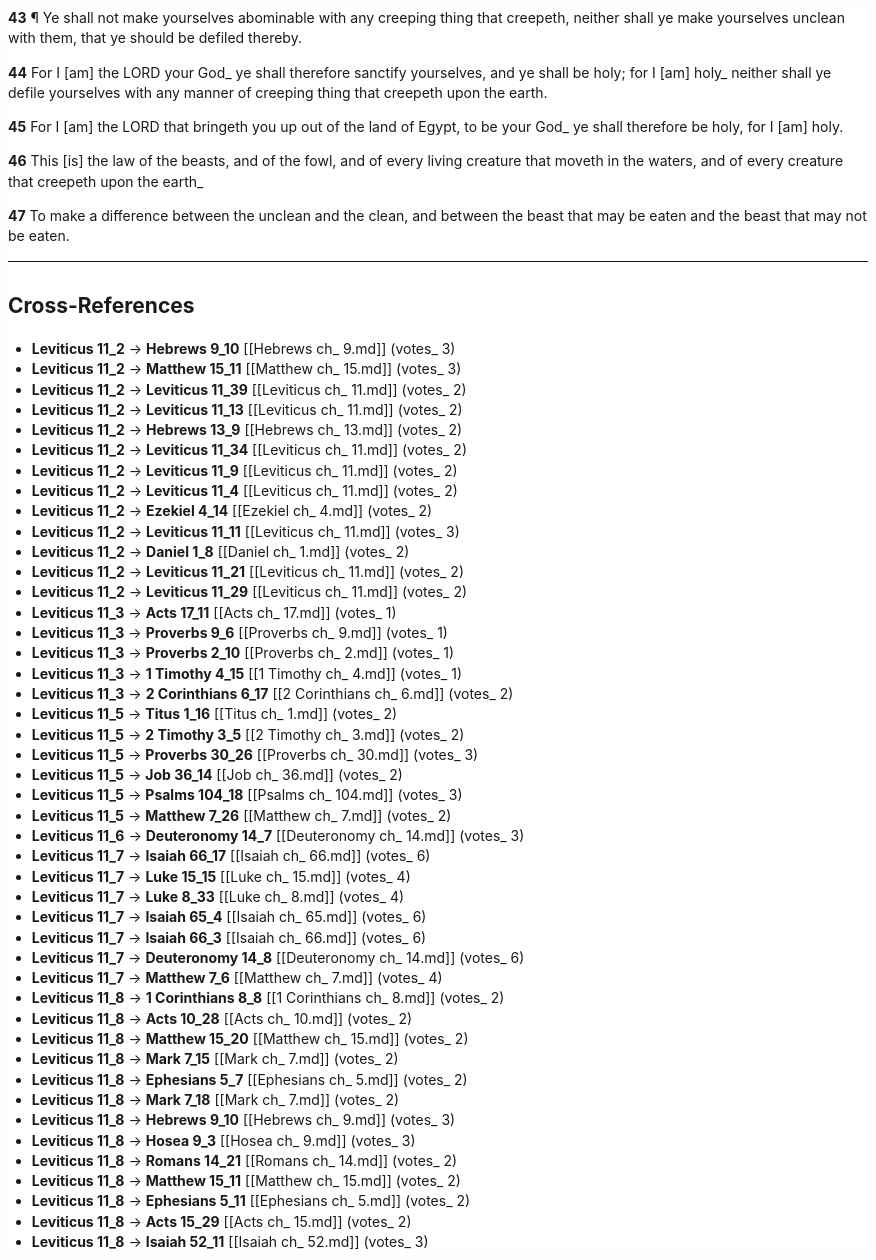 **43** ¶ Ye shall not make yourselves abominable with any creeping thing that creepeth, neither shall ye make yourselves unclean with them, that ye should be defiled thereby.

**44** For I [am] the LORD your God_ ye shall therefore sanctify yourselves, and ye shall be holy; for I [am] holy_ neither shall ye defile yourselves with any manner of creeping thing that creepeth upon the earth.

**45** For I [am] the LORD that bringeth you up out of the land of Egypt, to be your God_ ye shall therefore be holy, for I [am] holy.

**46** This [is] the law of the beasts, and of the fowl, and of every living creature that moveth in the waters, and of every creature that creepeth upon the earth_

**47** To make a difference between the unclean and the clean, and between the beast that may be eaten and the beast that may not be eaten.

---

## Cross-References

- **Leviticus 11_2** → **Hebrews 9_10** [[Hebrews ch_ 9.md]] (votes_ 3)
- **Leviticus 11_2** → **Matthew 15_11** [[Matthew ch_ 15.md]] (votes_ 3)
- **Leviticus 11_2** → **Leviticus 11_39** [[Leviticus ch_ 11.md]] (votes_ 2)
- **Leviticus 11_2** → **Leviticus 11_13** [[Leviticus ch_ 11.md]] (votes_ 2)
- **Leviticus 11_2** → **Hebrews 13_9** [[Hebrews ch_ 13.md]] (votes_ 2)
- **Leviticus 11_2** → **Leviticus 11_34** [[Leviticus ch_ 11.md]] (votes_ 2)
- **Leviticus 11_2** → **Leviticus 11_9** [[Leviticus ch_ 11.md]] (votes_ 2)
- **Leviticus 11_2** → **Leviticus 11_4** [[Leviticus ch_ 11.md]] (votes_ 2)
- **Leviticus 11_2** → **Ezekiel 4_14** [[Ezekiel ch_ 4.md]] (votes_ 2)
- **Leviticus 11_2** → **Leviticus 11_11** [[Leviticus ch_ 11.md]] (votes_ 3)
- **Leviticus 11_2** → **Daniel 1_8** [[Daniel ch_ 1.md]] (votes_ 2)
- **Leviticus 11_2** → **Leviticus 11_21** [[Leviticus ch_ 11.md]] (votes_ 2)
- **Leviticus 11_2** → **Leviticus 11_29** [[Leviticus ch_ 11.md]] (votes_ 2)
- **Leviticus 11_3** → **Acts 17_11** [[Acts ch_ 17.md]] (votes_ 1)
- **Leviticus 11_3** → **Proverbs 9_6** [[Proverbs ch_ 9.md]] (votes_ 1)
- **Leviticus 11_3** → **Proverbs 2_10** [[Proverbs ch_ 2.md]] (votes_ 1)
- **Leviticus 11_3** → **1 Timothy 4_15** [[1 Timothy ch_ 4.md]] (votes_ 1)
- **Leviticus 11_3** → **2 Corinthians 6_17** [[2 Corinthians ch_ 6.md]] (votes_ 2)
- **Leviticus 11_5** → **Titus 1_16** [[Titus ch_ 1.md]] (votes_ 2)
- **Leviticus 11_5** → **2 Timothy 3_5** [[2 Timothy ch_ 3.md]] (votes_ 2)
- **Leviticus 11_5** → **Proverbs 30_26** [[Proverbs ch_ 30.md]] (votes_ 3)
- **Leviticus 11_5** → **Job 36_14** [[Job ch_ 36.md]] (votes_ 2)
- **Leviticus 11_5** → **Psalms 104_18** [[Psalms ch_ 104.md]] (votes_ 3)
- **Leviticus 11_5** → **Matthew 7_26** [[Matthew ch_ 7.md]] (votes_ 2)
- **Leviticus 11_6** → **Deuteronomy 14_7** [[Deuteronomy ch_ 14.md]] (votes_ 3)
- **Leviticus 11_7** → **Isaiah 66_17** [[Isaiah ch_ 66.md]] (votes_ 6)
- **Leviticus 11_7** → **Luke 15_15** [[Luke ch_ 15.md]] (votes_ 4)
- **Leviticus 11_7** → **Luke 8_33** [[Luke ch_ 8.md]] (votes_ 4)
- **Leviticus 11_7** → **Isaiah 65_4** [[Isaiah ch_ 65.md]] (votes_ 6)
- **Leviticus 11_7** → **Isaiah 66_3** [[Isaiah ch_ 66.md]] (votes_ 6)
- **Leviticus 11_7** → **Deuteronomy 14_8** [[Deuteronomy ch_ 14.md]] (votes_ 6)
- **Leviticus 11_7** → **Matthew 7_6** [[Matthew ch_ 7.md]] (votes_ 4)
- **Leviticus 11_8** → **1 Corinthians 8_8** [[1 Corinthians ch_ 8.md]] (votes_ 2)
- **Leviticus 11_8** → **Acts 10_28** [[Acts ch_ 10.md]] (votes_ 2)
- **Leviticus 11_8** → **Matthew 15_20** [[Matthew ch_ 15.md]] (votes_ 2)
- **Leviticus 11_8** → **Mark 7_15** [[Mark ch_ 7.md]] (votes_ 2)
- **Leviticus 11_8** → **Ephesians 5_7** [[Ephesians ch_ 5.md]] (votes_ 2)
- **Leviticus 11_8** → **Mark 7_18** [[Mark ch_ 7.md]] (votes_ 2)
- **Leviticus 11_8** → **Hebrews 9_10** [[Hebrews ch_ 9.md]] (votes_ 3)
- **Leviticus 11_8** → **Hosea 9_3** [[Hosea ch_ 9.md]] (votes_ 3)
- **Leviticus 11_8** → **Romans 14_21** [[Romans ch_ 14.md]] (votes_ 2)
- **Leviticus 11_8** → **Matthew 15_11** [[Matthew ch_ 15.md]] (votes_ 2)
- **Leviticus 11_8** → **Ephesians 5_11** [[Ephesians ch_ 5.md]] (votes_ 2)
- **Leviticus 11_8** → **Acts 15_29** [[Acts ch_ 15.md]] (votes_ 2)
- **Leviticus 11_8** → **Isaiah 52_11** [[Isaiah ch_ 52.md]] (votes_ 3)